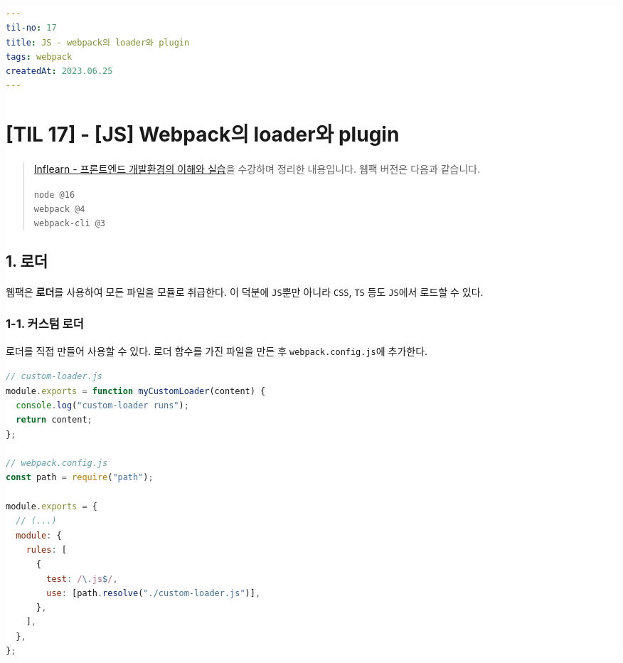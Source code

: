```yaml
---
til-no: 17
title: JS - webpack의 loader와 plugin
tags: webpack
createdAt: 2023.06.25
---
```


# [TIL 17] - [JS] Webpack의 loader와 plugin

> [Inflearn - 프론트엔드 개발환경의 이해와 실습](https://inf.run/9dQG)을 수강하며 정리한 내용입니다.
> 웹팩 버전은 다음과 같습니다.
>
> ```
> node @16
> webpack @4
> webpack-cli @3
> ```

## 1. 로더

웹팩은 **로더**를 사용하여 모든 파일을 모듈로 취급한다. 이 덕분에 `JS`뿐만 아니라 `CSS`, `TS` 등도 `JS`에서 로드할 수 있다.

### 1-1. 커스텀 로더

로더를 직접 만들어 사용할 수 있다. 로더 함수를 가진 파일을 만든 후 `webpack.config.js`에 추가한다.

```js
// custom-loader.js
module.exports = function myCustomLoader(content) {
  console.log("custom-loader runs");
  return content;
};

// webpack.config.js
const path = require("path");

module.exports = {
  // (...)
  module: {
    rules: [
      {
        test: /\.js$/,
        use: [path.resolve("./custom-loader.js")],
      },
    ],
  },
};
```
